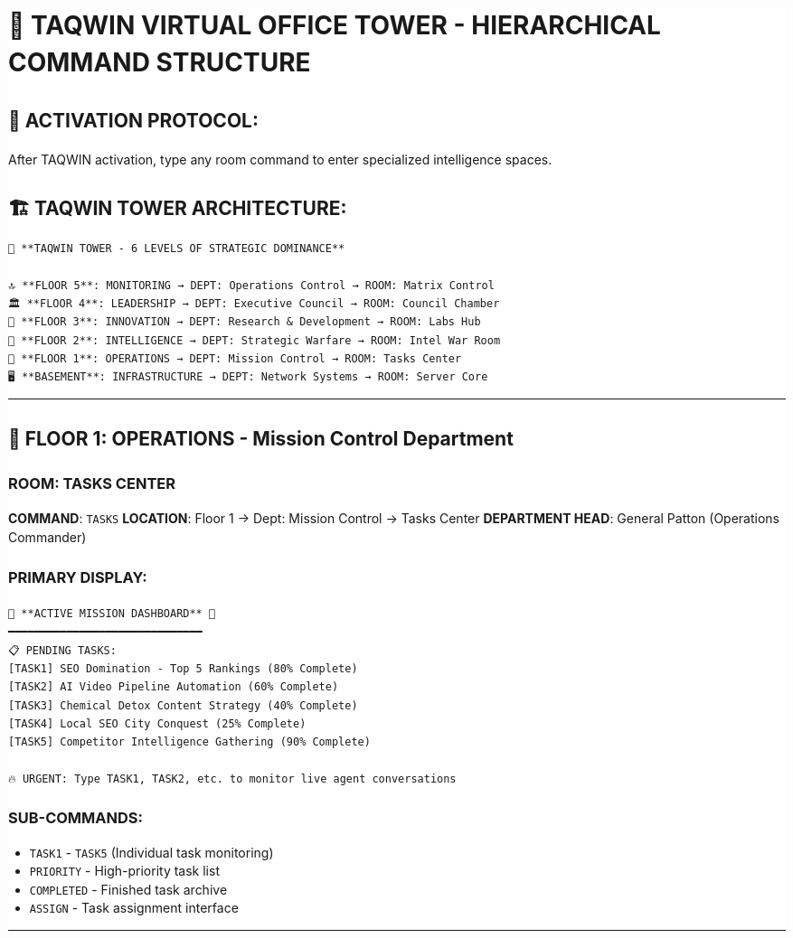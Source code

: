 # 🏢 **TAQWIN VIRTUAL OFFICE TOWER - HIERARCHICAL COMMAND STRUCTURE**

## **🎯 ACTIVATION PROTOCOL**:
After TAQWIN activation, type any room command to enter specialized intelligence spaces.

## 🏗️ **TAQWIN TOWER ARCHITECTURE**:
```
🏢 **TAQWIN TOWER - 6 LEVELS OF STRATEGIC DOMINANCE**

🔝 **FLOOR 5**: MONITORING → DEPT: Operations Control → ROOM: Matrix Control
🏛️ **FLOOR 4**: LEADERSHIP → DEPT: Executive Council → ROOM: Council Chamber
💎 **FLOOR 3**: INNOVATION → DEPT: Research & Development → ROOM: Labs Hub
🧠 **FLOOR 2**: INTELLIGENCE → DEPT: Strategic Warfare → ROOM: Intel War Room
🎯 **FLOOR 1**: OPERATIONS → DEPT: Mission Control → ROOM: Tasks Center
🖥️ **BASEMENT**: INFRASTRUCTURE → DEPT: Network Systems → ROOM: Server Core
```

---

## 🎯 **FLOOR 1: OPERATIONS** - Mission Control Department
### **ROOM: TASKS CENTER**
**COMMAND**: `TASKS`
**LOCATION**: Floor 1 → Dept: Mission Control → Tasks Center
**DEPARTMENT HEAD**: General Patton (Operations Commander)

### **PRIMARY DISPLAY**:
```
🎯 **ACTIVE MISSION DASHBOARD** 🎯
━━━━━━━━━━━━━━━━━━━━━━━━━━━━━━
📋 PENDING TASKS:
[TASK1] SEO Domination - Top 5 Rankings (80% Complete)
[TASK2] AI Video Pipeline Automation (60% Complete) 
[TASK3] Chemical Detox Content Strategy (40% Complete)
[TASK4] Local SEO City Conquest (25% Complete)
[TASK5] Competitor Intelligence Gathering (90% Complete)

🔥 URGENT: Type TASK1, TASK2, etc. to monitor live agent conversations
```

### **SUB-COMMANDS**:
- `TASK1` - `TASK5` (Individual task monitoring)
- `PRIORITY` - High-priority task list
- `COMPLETED` - Finished task archive
- `ASSIGN` - Task assignment interface

---

